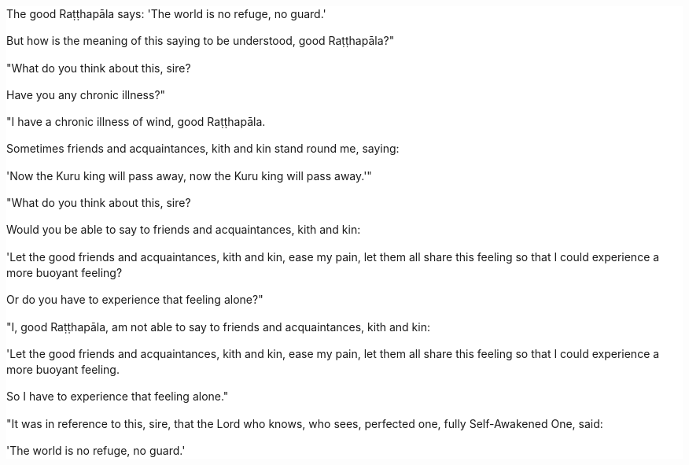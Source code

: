  The good Raṭṭhapāla says:
 'The world is no refuge,
 no guard.'

 But how is the meaning of this saying to be understood,
 good Raṭṭhapāla?"

 "What do you think about this, sire?

 Have you any chronic illness?"

 "I have a chronic illness of wind,
 good Raṭṭhapāla.

 Sometimes friends and acquaintances,
 kith and kin
 stand round me, saying:

 'Now the Kuru king will pass away,
 now the Kuru king will pass away.'"

 "What do you think about this, sire?

 Would you be able to say
 to friends and acquaintances,
 kith and kin:

 'Let the good friends and acquaintances,
 kith and kin,
 ease my pain,
 let them all share this feeling
 so that I could experience
 a more buoyant feeling?

 Or do you have to experience that feeling alone?"

 "I, good Raṭṭhapāla,
 am not able to say to friends and acquaintances,
 kith and kin:

 'Let the good friends and acquaintances,
 kith and kin,
 ease my pain,
 let them all share this feeling
 so that I could experience
 a more buoyant feeling.

 So I have to experience that feeling alone."

 "It was in reference to this, sire,
 that the Lord who knows,
 who sees,
 perfected one,
 fully Self-Awakened One, said:

 'The world is no refuge,
 no guard.'
